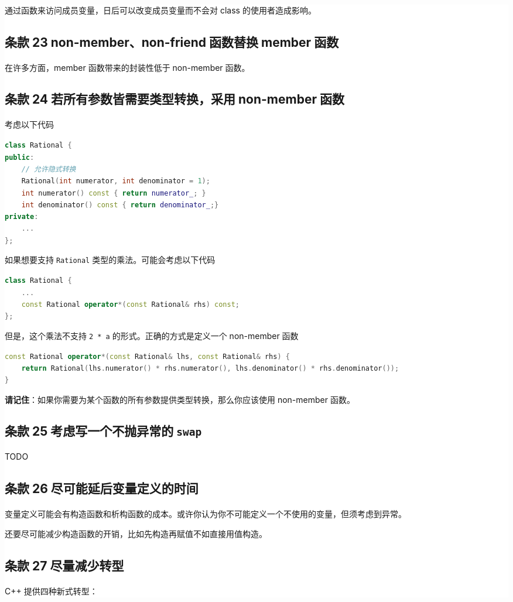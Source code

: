 通过函数来访问成员变量，日后可以改变成员变量而不会对 class 的使用者造成影响。

## 条款 23 non-member、non-friend 函数替换 member 函数

在许多方面，member 函数带来的封装性低于 non-member 函数。

## 条款 24 若所有参数皆需要类型转换，采用 non-member 函数

考虑以下代码

```cpp
class Rational {
public:
    // 允许隐式转换
    Rational(int numerator, int denominator = 1);
    int numerator() const { return numerator_; }
    int denominator() const { return denominator_;}
private:
    ...
};
```

如果想要支持 `Rational` 类型的乘法。可能会考虑以下代码

```cpp
class Rational {
    ...
    const Rational operator*(const Rational& rhs) const;
};
```

但是，这个乘法不支持 `2 * a` 的形式。正确的方式是定义一个 non-member 函数

```cpp
const Rational operator*(const Rational& lhs, const Rational& rhs) {
    return Rational(lhs.numerator() * rhs.numerator(), lhs.denominator() * rhs.denominator());
}
```

**请记住**：如果你需要为某个函数的所有参数提供类型转换，那么你应该使用 non-member 函数。

## 条款 25 考虑写一个不抛异常的 `swap`

TODO

## 条款 26 尽可能延后变量定义的时间

变量定义可能会有构造函数和析构函数的成本。或许你认为你不可能定义一个不使用的变量，但须考虑到异常。

还要尽可能减少构造函数的开销，比如先构造再赋值不如直接用值构造。

## 条款 27 尽量减少转型

C++ 提供四种新式转型：
